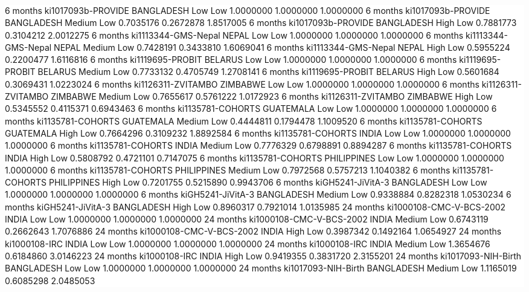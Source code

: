 6 months    ki1017093b-PROVIDE         BANGLADESH    Low                  Low               1.0000000   1.0000000   1.0000000
6 months    ki1017093b-PROVIDE         BANGLADESH    Medium               Low               0.7035176   0.2672878   1.8517005
6 months    ki1017093b-PROVIDE         BANGLADESH    High                 Low               0.7881773   0.3104212   2.0012275
6 months    ki1113344-GMS-Nepal        NEPAL         Low                  Low               1.0000000   1.0000000   1.0000000
6 months    ki1113344-GMS-Nepal        NEPAL         Medium               Low               0.7428191   0.3433810   1.6069041
6 months    ki1113344-GMS-Nepal        NEPAL         High                 Low               0.5955224   0.2200477   1.6116816
6 months    ki1119695-PROBIT           BELARUS       Low                  Low               1.0000000   1.0000000   1.0000000
6 months    ki1119695-PROBIT           BELARUS       Medium               Low               0.7733132   0.4705749   1.2708141
6 months    ki1119695-PROBIT           BELARUS       High                 Low               0.5601684   0.3069431   1.0223024
6 months    ki1126311-ZVITAMBO         ZIMBABWE      Low                  Low               1.0000000   1.0000000   1.0000000
6 months    ki1126311-ZVITAMBO         ZIMBABWE      Medium               Low               0.7655617   0.5761222   1.0172923
6 months    ki1126311-ZVITAMBO         ZIMBABWE      High                 Low               0.5345552   0.4115371   0.6943463
6 months    ki1135781-COHORTS          GUATEMALA     Low                  Low               1.0000000   1.0000000   1.0000000
6 months    ki1135781-COHORTS          GUATEMALA     Medium               Low               0.4444811   0.1794478   1.1009520
6 months    ki1135781-COHORTS          GUATEMALA     High                 Low               0.7664296   0.3109232   1.8892584
6 months    ki1135781-COHORTS          INDIA         Low                  Low               1.0000000   1.0000000   1.0000000
6 months    ki1135781-COHORTS          INDIA         Medium               Low               0.7776329   0.6798891   0.8894287
6 months    ki1135781-COHORTS          INDIA         High                 Low               0.5808792   0.4721101   0.7147075
6 months    ki1135781-COHORTS          PHILIPPINES   Low                  Low               1.0000000   1.0000000   1.0000000
6 months    ki1135781-COHORTS          PHILIPPINES   Medium               Low               0.7972568   0.5757213   1.1040382
6 months    ki1135781-COHORTS          PHILIPPINES   High                 Low               0.7201755   0.5215890   0.9943706
6 months    kiGH5241-JiVitA-3          BANGLADESH    Low                  Low               1.0000000   1.0000000   1.0000000
6 months    kiGH5241-JiVitA-3          BANGLADESH    Medium               Low               0.9338884   0.8282318   1.0530234
6 months    kiGH5241-JiVitA-3          BANGLADESH    High                 Low               0.8960317   0.7921014   1.0135985
24 months   ki1000108-CMC-V-BCS-2002   INDIA         Low                  Low               1.0000000   1.0000000   1.0000000
24 months   ki1000108-CMC-V-BCS-2002   INDIA         Medium               Low               0.6743119   0.2662643   1.7076886
24 months   ki1000108-CMC-V-BCS-2002   INDIA         High                 Low               0.3987342   0.1492164   1.0654927
24 months   ki1000108-IRC              INDIA         Low                  Low               1.0000000   1.0000000   1.0000000
24 months   ki1000108-IRC              INDIA         Medium               Low               1.3654676   0.6184860   3.0146223
24 months   ki1000108-IRC              INDIA         High                 Low               0.9419355   0.3831720   2.3155201
24 months   ki1017093-NIH-Birth        BANGLADESH    Low                  Low               1.0000000   1.0000000   1.0000000
24 months   ki1017093-NIH-Birth        BANGLADESH    Medium               Low               1.1165019   0.6085298   2.0485053